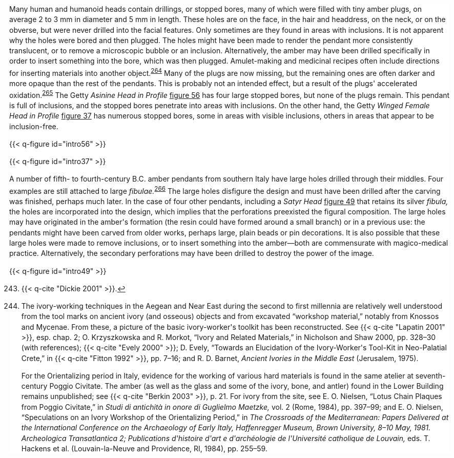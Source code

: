 Many human and humanoid heads contain drillings, or stopped bores, many of which were filled with tiny amber plugs, on average 2 to 3 mm in diameter and 5 mm in length. These holes are on the face, in the hair and headdress, on the neck, or on the obverse, but were never drilled into the facial features. Only sometimes are they found in areas with inclusions. It is not apparent why the holes were bored and then plugged. The holes might have been made to render the pendant more consistently translucent, or to remove a microscopic bubble or an inclusion. Alternatively, the amber may have been drilled specifically in order to insert something into the bore, which was then plugged. Amulet-making and medicinal recipes often include directions for inserting materials into another object.<sup class="footnote-ref" id="fnref:264"><a href="#fn:264" rel="footnote">264</a></sup> Many of the plugs are now missing, but the remaining ones are often darker and more opaque than the rest of the pendants. This is probably not an intended effect, but a result of the plugs' accelerated oxidation.<sup class="footnote-ref" id="fnref:265"><a href="#fn:265" rel="footnote">265</a></sup> The Getty *Asinine Head in Profile* [figure 56](#intro56) has four large stopped bores, but none of the plugs remain. This pendant is full of inclusions, and the stopped bores penetrate into areas with inclusions. On the other hand, the Getty *Winged Female Head in Profile* [figure 37](#intro37) has numerous stopped bores, some in areas with visible inclusions, others in areas that appear to be inclusion-free.

{{< q-figure id="intro56" >}}

{{< q-figure id="intro37" >}}

A number of fifth- to fourth-century B.C. amber pendants from southern Italy have large holes drilled through their middles. Four examples are still attached to large *fibulae.*<sup class="footnote-ref" id="fnref:266"><a href="#fn:266" rel="footnote">266</a></sup> The large holes disfigure the design and must have been drilled after the carving was finished, perhaps much later. In the case of four other pendants, including a *Satyr Head* [figure 49](#intro49) that retains its silver *fibula,* the holes are incorporated into the design, which implies that the perforations preexisted the figural composition. The large holes may have originated in the amber's formation (the resin could have formed around a small branch) or in a previous use: the pendants might have been carved from older works, perhaps large, plain beads or pin decorations. It is also possible that these large holes were made to remove inclusions, or to insert something into the amber—both are commensurate with magico-medical practice. Alternatively, the secondary perforations may have been drilled to destroy the power of the image.

{{< q-figure id="intro49" >}}

<ol start="243">
<li id="fn:243">{{< q-cite "Dickie 2001" >}}.<a class="footnote-return" href="#fnref:243">↩</a></li>

<li id="fn:244"><p>The ivory-working techniques in the Aegean and Near East during the second to first millennia are relatively well understood from the tool marks on ancient ivory (and osseous) objects and from excavated “workshop material,” notably from Knossos and Mycenae. From these, a picture of the basic ivory-worker's toolkit has been reconstructed. See {{< q-cite "Lapatin 2001" >}}, esp. chap. 2; O. Krzyszkowska and R. Morkot, “Ivory and Related Materials,” in Nicholson and Shaw 2000, pp. 328–30 (with references); {{< q-cite "Evely 2000" >}}; D. Evely, “Towards an Elucidation of the Ivory-Worker's Tool-Kit in Neo-Palatial Crete,” in {{< q-cite "Fitton 1992" >}}, pp. 7–16; and R. D. Barnet, <i>Ancient Ivories in the Middle East</i> (Jerusalem, 1975).</p>

<p>For the Orientalizing period in Italy, evidence for the working of various hard materials is found in the same atelier at seventh-century Poggio Civitate. The amber (as well as the glass and some of the ivory, bone, and antler) found in the Lower Building remains unpublished; see {{< q-cite "Berkin 2003" >}}, p. 21. For ivory from the site, see E. O. Nielsen, “Lotus Chain Plaques from Poggio Civitate,” in <i>Studi di antichità in onore di Guglielmo Maetzke,</i> vol. 2 (Rome, 1984), pp. 397–99; and E. O. Nielsen, “Speculations on an Ivory Workshop of the Orientalizing Period,” in <i>The Crossroads of the Mediterranean: Papers Delivered at the International Conference on the Archaeology of Early Italy, Haffenregger Museum, Brown University, 8–10 May, 1981. Archeologica Transatlantica 2; Publications d'histoire d'art e d'archéologie de l'Université catholique de Louvain,</i> eds. T. Hackens et al. (Louvain-la-Neuve and Providence, RI, 1984), pp. 255–59.</p>
